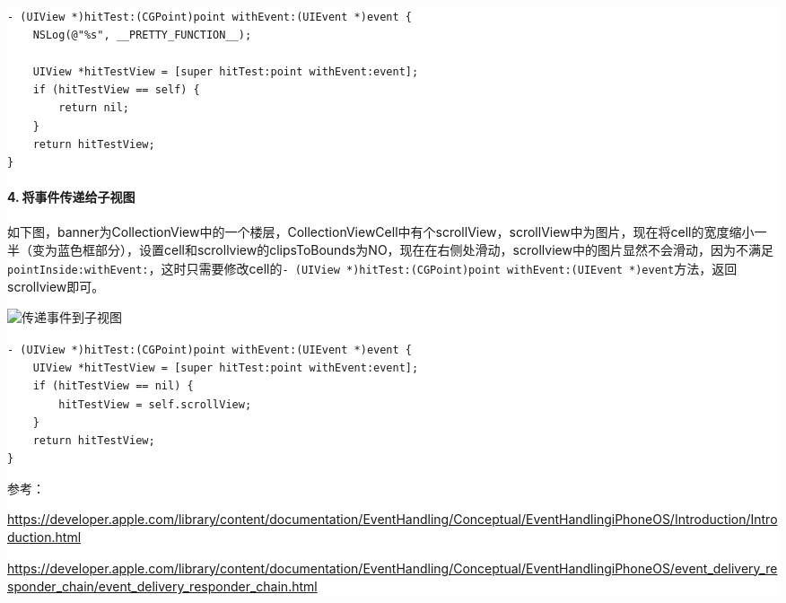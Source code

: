 

```objc
- (UIView *)hitTest:(CGPoint)point withEvent:(UIEvent *)event {
    NSLog(@"%s", __PRETTY_FUNCTION__);
    
    UIView *hitTestView = [super hitTest:point withEvent:event];
    if (hitTestView == self) {
        return nil;
    }
    return hitTestView;    
}
```



#### 4. 将事件传递给子视图

如下图，banner为CollectionView中的一个楼层，CollectionViewCell中有个scrollView，scrollView中为图片，现在将cell的宽度缩小一半（变为蓝色框部分），设置cell和scrollview的clipsToBounds为NO，现在在右侧处滑动，scrollview中的图片显然不会滑动，因为不满足`pointInside:withEvent:`，这时只需要修改cell的`- (UIView *)hitTest:(CGPoint)point withEvent:(UIEvent *)event`方法，返回scrollview即可。

![传递事件到子视图](http://file.aioser.com/yknote/eventhandling/IMG_5060.jpg?imageView2/2/w/600)



```objc
- (UIView *)hitTest:(CGPoint)point withEvent:(UIEvent *)event {
    UIView *hitTestView = [super hitTest:point withEvent:event];
    if (hitTestView == nil) {
        hitTestView = self.scrollView;
    }
    return hitTestView;
}
```



参考：

https://developer.apple.com/library/content/documentation/EventHandling/Conceptual/EventHandlingiPhoneOS/Introduction/Introduction.html

https://developer.apple.com/library/content/documentation/EventHandling/Conceptual/EventHandlingiPhoneOS/event_delivery_responder_chain/event_delivery_responder_chain.html

